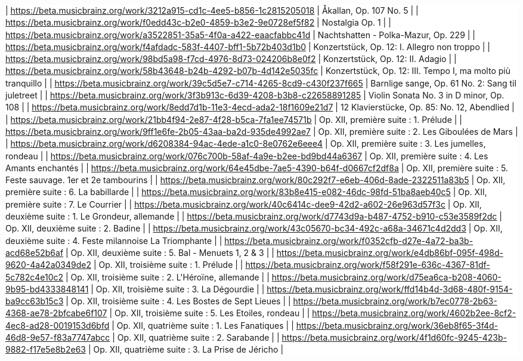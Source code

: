 | <https://beta.musicbrainz.org/work/3212a915-cd1c-4ee5-b856-1c2815205018> | Åkallan, Op. 107 No. 5                                                                                                            |
| <https://beta.musicbrainz.org/work/f0edd43c-b2e0-4859-b3e2-9e0728ef5f82> | Nostalgia Op. 1                                                                                                                   |
| <https://beta.musicbrainz.org/work/a3522851-35a5-4f0a-a422-eaacfabbc41d> | Nachtshatten - Polka-Mazur, Op. 229                                                                                               |
| <https://beta.musicbrainz.org/work/f4afdadc-583f-4407-bff1-5b72b403d1b0> | Konzertstück, Op. 12: I. Allegro non troppo                                                                                       |
| <https://beta.musicbrainz.org/work/98bd5a98-f7cd-4976-8d73-024206b8e0f2> | Konzertstück, Op. 12: II. Adagio                                                                                                  |
| <https://beta.musicbrainz.org/work/58b43648-b24b-4292-b07b-4d142e5035fc> | Konzertstück, Op. 12: III. Tempo I, ma molto più tranquillo                                                                       |
| <https://beta.musicbrainz.org/work/39c5d5e7-c714-4265-8cd9-c430f237f665> | Barnlige sange, Op. 61 No. 2: Sang til juletreet                                                                                  |
| <https://beta.musicbrainz.org/work/3f3b913c-6d39-4208-b3b8-c22658891285> | Violin Sonata No. 3 in D minor, Op. 108                                                                                           |
| <https://beta.musicbrainz.org/work/8edd7d1b-11e3-4ecd-ada2-18f1609e21d7> | 12 Klavierstücke, Op. 85: No. 12, Abendlied                                                                                       |
| <https://beta.musicbrainz.org/work/21bb4f94-2e87-4f28-b5ca-7fa1ee74571b> | Op. XII, première suite : 1. Prélude                                                                                              |
| <https://beta.musicbrainz.org/work/9ff1e6fe-2b05-43aa-ba2d-935de4992ae7> | Op. XII, première suite : 2. Les Giboulées de Mars                                                                                |
| <https://beta.musicbrainz.org/work/d6208384-94ac-4ede-a1c0-8e0762e6eee4> | Op. XII, première suite : 3. Les jumelles, rondeau                                                                                |
| <https://beta.musicbrainz.org/work/076c700b-58af-4a9e-b2ee-bd9bd44a6367> | Op. XII, première suite : 4. Les Amants enchantés                                                                                 |
| <https://beta.musicbrainz.org/work/64e45dbe-7ae5-4390-b64f-d0667cf2df8a> | Op. XII, première suite : 5. Feste sauvage. 1er et 2e tambourins                                                                  |
| <https://beta.musicbrainz.org/work/80c292f7-e6eb-406d-8ade-2322511a83b5> | Op. XII, première suite : 6. La babillarde                                                                                        |
| <https://beta.musicbrainz.org/work/83b8e415-e082-46dc-98fd-51ba8aeb40c5> | Op. XII, première suite : 7. Le Courrier                                                                                          |
| <https://beta.musicbrainz.org/work/40c6414c-dee9-42d2-a602-26e963d57f3c> | Op. XII, deuxième suite : 1. Le Grondeur, allemande                                                                               |
| <https://beta.musicbrainz.org/work/d7743d9a-b487-4752-b910-c53e3589f2dc> | Op. XII, deuxième suite : 2. Badine                                                                                               |
| <https://beta.musicbrainz.org/work/43c05670-bc34-492c-a68a-34671c4d2dd3> | Op. XII, deuxième suite : 4. Feste milannoise La Triomphante                                                                      |
| <https://beta.musicbrainz.org/work/f0352cfb-d27e-4a72-ba3b-acd68e52b6af> | Op. XII, deuxième suite : 5. Bal - Menuets 1, 2 & 3                                                                               |
| <https://beta.musicbrainz.org/work/e4db86bf-095f-498d-9620-4a42a0349de2> | Op. XII, troisième suite : 1. Prélude                                                                                             |
| <https://beta.musicbrainz.org/work/f58f291e-636c-4367-81df-5c782c4e10c2> | Op. XII, troisième suite : 2. L'Héroïne, allemande                                                                                |
| <https://beta.musicbrainz.org/work/d75ea6ca-b208-4060-9b95-bd4333848141> | Op. XII, troisième suite : 3. La Dégourdie                                                                                        |
| <https://beta.musicbrainz.org/work/ffd14b4d-3d68-480f-9154-ba9cc63b15c3> | Op. XII, troisième suite : 4. Les Bostes de Sept Lieues                                                                           |
| <https://beta.musicbrainz.org/work/b7ec0778-2b63-4368-ae78-2bfcabe6f107> | Op. XII, troisième suite : 5. Les Etoiles, rondeau                                                                                |
| <https://beta.musicbrainz.org/work/4602b2ee-8cf2-4ec8-ad28-0019153d6bfd> | Op. XII, quatrième suite : 1. Les Fanatiques                                                                                      |
| <https://beta.musicbrainz.org/work/36eb8f65-3f4d-46d8-9e57-f83a7747abcc> | Op. XII, quatrième suite : 2. Sarabande                                                                                           |
| <https://beta.musicbrainz.org/work/4f1d60fc-9245-423b-9882-f17e5e8b2e63> | Op. XII, quatrième suite : 3. La Prise de Jéricho                                                                                 |